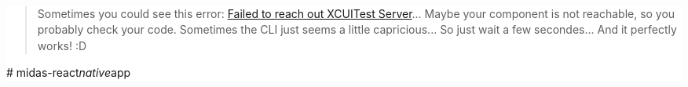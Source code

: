 > Sometimes you could see this error: [Failed to reach out XCUITest Server](https://github.com/mobile-dev-inc/maestro/issues/880)... Maybe your component is not reachable, so you probably check your code. Sometimes the CLI just seems a little capricious... So just wait a few secondes... And it perfectly works! :D


#   m i d a s - r e a c t _ n a t i v e _ a p p 
 
 
